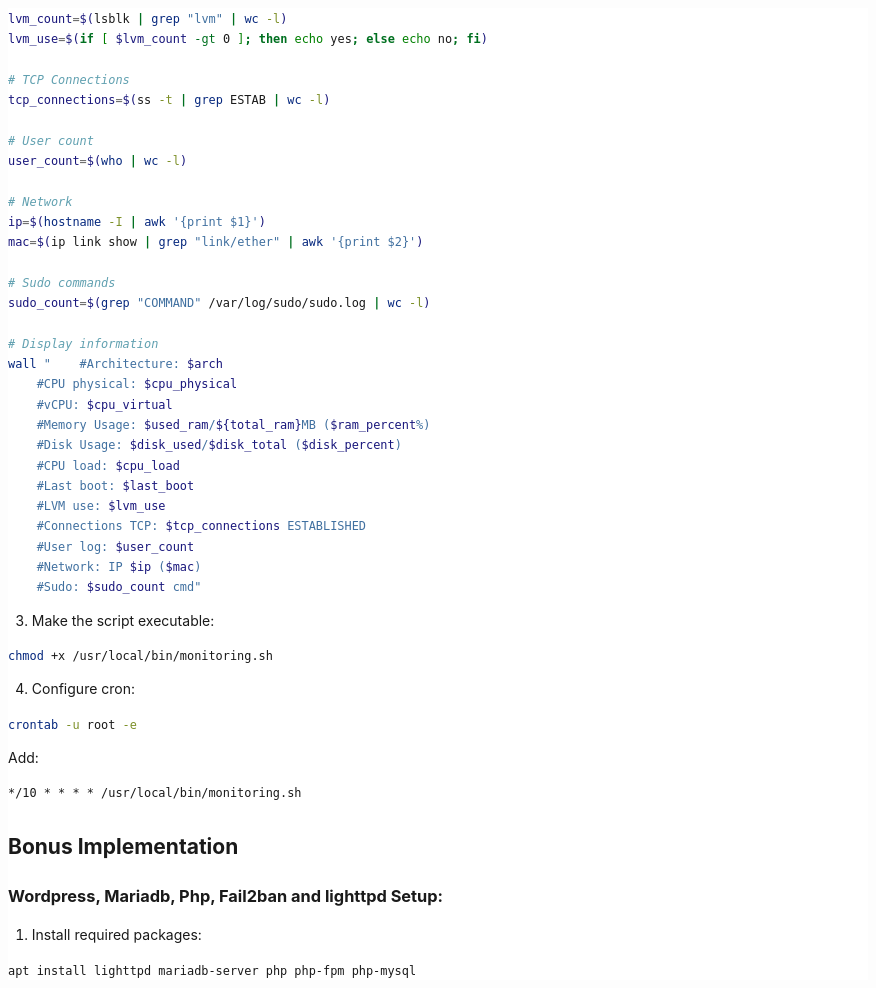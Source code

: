 ```bash
lvm_count=$(lsblk | grep "lvm" | wc -l)
lvm_use=$(if [ $lvm_count -gt 0 ]; then echo yes; else echo no; fi)

# TCP Connections
tcp_connections=$(ss -t | grep ESTAB | wc -l)

# User count
user_count=$(who | wc -l)

# Network
ip=$(hostname -I | awk '{print $1}')
mac=$(ip link show | grep "link/ether" | awk '{print $2}')

# Sudo commands
sudo_count=$(grep "COMMAND" /var/log/sudo/sudo.log | wc -l)

# Display information
wall "    #Architecture: $arch
    #CPU physical: $cpu_physical
    #vCPU: $cpu_virtual
    #Memory Usage: $used_ram/${total_ram}MB ($ram_percent%)
    #Disk Usage: $disk_used/$disk_total ($disk_percent)
    #CPU load: $cpu_load
    #Last boot: $last_boot
    #LVM use: $lvm_use
    #Connections TCP: $tcp_connections ESTABLISHED
    #User log: $user_count
    #Network: IP $ip ($mac)
    #Sudo: $sudo_count cmd"
```

3. Make the script executable:
```bash
chmod +x /usr/local/bin/monitoring.sh
```

4. Configure cron:
```bash
crontab -u root -e
```

Add:
```
*/10 * * * * /usr/local/bin/monitoring.sh
```

## Bonus Implementation

### Wordpress, Mariadb, Php, Fail2ban and lighttpd Setup:

1. Install required packages:
```bash
apt install lighttpd mariadb-server php php-fpm php-mysql
```

